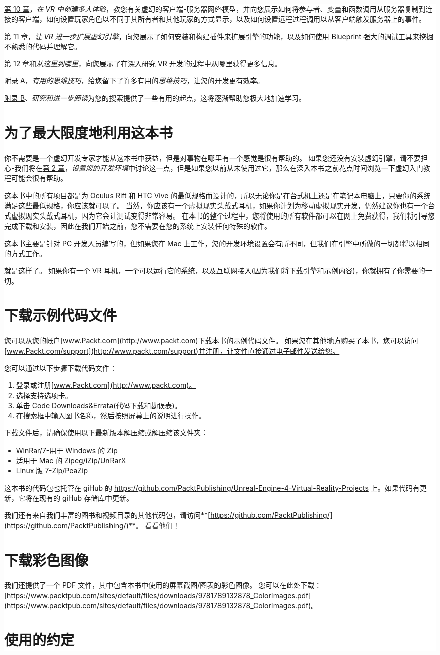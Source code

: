 [第 10 章](10.html)，*在 VR 中创建多人体验*，教您有关虚幻的客户端-服务器网络模型，并向您展示如何将参与者、变量和函数调用从服务器复制到连接的客户端，如何设置玩家角色以不同于其所有者和其他玩家的方式显示，以及如何设置远程过程调用以从客户端触发服务器上的事件。

[第 11 章](11.html)，*让 VR 进一步扩展虚幻引擎*，向您展示了如何安装和构建插件来扩展引擎的功能，以及如何使用 Blueprint 强大的调试工具来挖掘不熟悉的代码并理解它。

[第 12 章](12.html)和*从这里到哪里*，向您展示了在深入研究 VR 开发的过程中从哪里获得更多信息。

[附录 A](13.html)，*有用的思维技巧*，给您留下了许多有用的*思维技巧*，让您的开发更有效率。

[附录 B](14.html)、*研究和进一步阅读*为您的搜索提供了一些有用的起点，这将逐渐帮助您极大地加速学习。

# 为了最大限度地利用这本书

你不需要是一个虚幻开发专家才能从这本书中获益，但是对事物在哪里有一个感觉是很有帮助的。 如果您还没有安装虚幻引擎，请不要担心-我们将在[第 2 章](02.html)，*设置您的开发环境*中讨论这一点，但是如果您以前从未使用过它，那么在深入本书之前花点时间浏览一下虚幻入门教程可能会很有帮助。

这本书中的所有项目都是为 Oculus Rift 和 HTC Vive 的最低规格而设计的，所以无论你是在台式机上还是在笔记本电脑上，只要你的系统满足这些最低规格，你应该就可以了。 当然，你应该有一个虚拟现实头戴式耳机，如果你计划为移动虚拟现实开发，仍然建议你也有一个台式虚拟现实头戴式耳机，因为它会让测试变得非常容易。 在本书的整个过程中，您将使用的所有软件都可以在网上免费获得，我们将引导您完成下载和安装，因此在我们开始之前，您不需要在您的系统上安装任何特殊的软件。

这本书主要是针对 PC 开发人员编写的，但如果您在 Mac 上工作，您的开发环境设置会有所不同，但我们在引擎中所做的一切都将以相同的方式工作。

就是这样了。 如果你有一个 VR 耳机，一个可以运行它的系统，以及互联网接入(因为我们将下载引擎和示例内容)，你就拥有了你需要的一切。

# 下载示例代码文件

您可以从您的帐户[www.Packt.com](http://www.packt.com)下载本书的示例代码文件。 如果您在其他地方购买了本书，您可以访问[www.Packt.com/support](http://www.packt.com/support)并注册，让文件直接通过电子邮件发送给您。

您可以通过以下步骤下载代码文件：

1.  登录或注册[www.Packt.com](http://www.packt.com)。
2.  选择支持选项卡。
3.  单击 Code Downloads&Errata(代码下载和勘误表)。
4.  在搜索框中输入图书名称，然后按照屏幕上的说明进行操作。

下载文件后，请确保使用以下最新版本解压缩或解压缩该文件夹：

*   WinRar/7-用于 Windows 的 Zip
*   适用于 Mac 的 Zipeg/iZip/UnRarX
*   Linux 版 7-Zip/PeaZip

这本书的代码包也托管在 giHub 的 https://github.com/PacktPublishing/Unreal-Engine-4-Virtual-Reality-Projects 上。如果代码有更新，它将在现有的 giHub 存储库中更新。

我们还有来自我们丰富的图书和视频目录的其他代码包，请访问**[https://github.com/PacktPublishing/](https://github.com/PacktPublishing/)**。 看看他们！

# 下载彩色图像

我们还提供了一个 PDF 文件，其中包含本书中使用的屏幕截图/图表的彩色图像。 您可以在此处下载：[https://www.packtpub.com/sites/default/files/downloads/9781789132878_ColorImages.pdf](https://www.packtpub.com/sites/default/files/downloads/9781789132878_ColorImages.pdf)。

# 使用的约定
